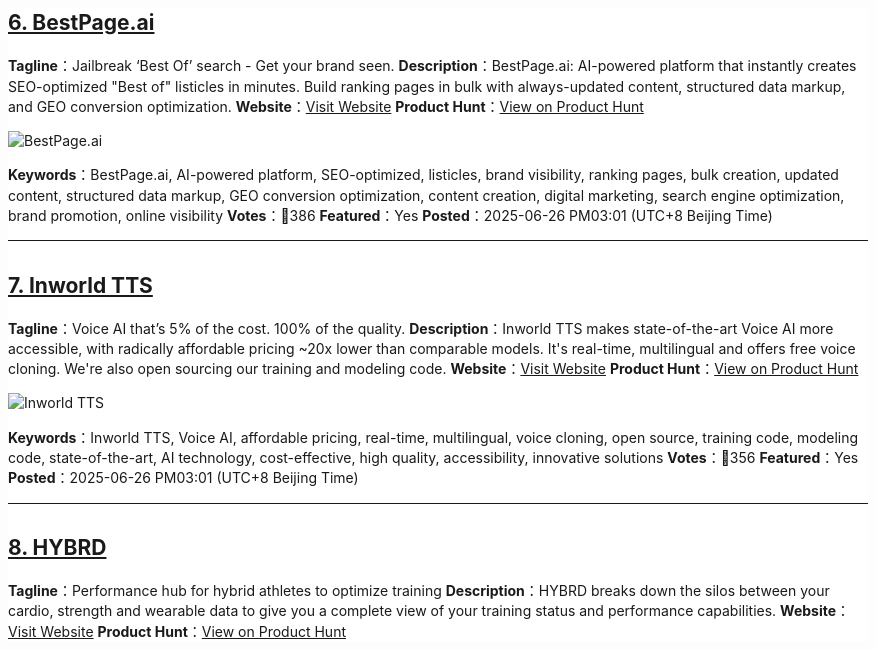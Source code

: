 
## [6. BestPage.ai](https://www.producthunt.com/posts/bestpage-ai?utm_campaign=producthunt-api&utm_medium=api-v2&utm_source=Application%3A+phdata+%28ID%3A+183397%29)
**Tagline**：Jailbreak ‘Best Of’ search - Get your brand seen.
**Description**：BestPage.ai: AI-powered platform that instantly creates SEO-optimized "Best of" listicles in minutes. Build ranking pages in bulk with always-updated content, structured data markup, and GEO conversion optimization.
**Website**：[Visit Website](https://www.producthunt.com/r/4TC6MH32U7UQKJ?utm_campaign=producthunt-api&utm_medium=api-v2&utm_source=Application%3A+phdata+%28ID%3A+183397%29)
**Product Hunt**：[View on Product Hunt](https://www.producthunt.com/posts/bestpage-ai?utm_campaign=producthunt-api&utm_medium=api-v2&utm_source=Application%3A+phdata+%28ID%3A+183397%29)

![BestPage.ai]()

**Keywords**：BestPage.ai, AI-powered platform, SEO-optimized, listicles, brand visibility, ranking pages, bulk creation, updated content, structured data markup, GEO conversion optimization, content creation, digital marketing, search engine optimization, brand promotion, online visibility
**Votes**：🔺386
**Featured**：Yes
**Posted**：2025-06-26 PM03:01 (UTC+8 Beijing Time)

---

## [7. Inworld TTS](https://www.producthunt.com/posts/inworld-tts?utm_campaign=producthunt-api&utm_medium=api-v2&utm_source=Application%3A+phdata+%28ID%3A+183397%29)
**Tagline**：Voice AI that’s 5% of the cost. 100% of the quality.
**Description**：Inworld TTS makes state-of-the-art Voice AI more accessible, with radically affordable pricing ~20x lower than comparable models. It's real-time, multilingual and offers free voice cloning. We're also open sourcing our training and modeling code.
**Website**：[Visit Website](https://www.producthunt.com/r/W3ZRBZQVPMZ75A?utm_campaign=producthunt-api&utm_medium=api-v2&utm_source=Application%3A+phdata+%28ID%3A+183397%29)
**Product Hunt**：[View on Product Hunt](https://www.producthunt.com/posts/inworld-tts?utm_campaign=producthunt-api&utm_medium=api-v2&utm_source=Application%3A+phdata+%28ID%3A+183397%29)

![Inworld TTS]()

**Keywords**：Inworld TTS, Voice AI, affordable pricing, real-time, multilingual, voice cloning, open source, training code, modeling code, state-of-the-art, AI technology, cost-effective, high quality, accessibility, innovative solutions
**Votes**：🔺356
**Featured**：Yes
**Posted**：2025-06-26 PM03:01 (UTC+8 Beijing Time)

---

## [8. HYBRD](https://www.producthunt.com/posts/hybrd?utm_campaign=producthunt-api&utm_medium=api-v2&utm_source=Application%3A+phdata+%28ID%3A+183397%29)
**Tagline**：Performance hub for hybrid athletes to optimize training
**Description**：HYBRD breaks down the silos between your cardio, strength and wearable data to give you a complete view of your training status and performance capabilities.
**Website**：[Visit Website](https://www.producthunt.com/r/E5IWVWUSE5XLFI?utm_campaign=producthunt-api&utm_medium=api-v2&utm_source=Application%3A+phdata+%28ID%3A+183397%29)
**Product Hunt**：[View on Product Hunt](https://www.producthunt.com/posts/hybrd?utm_campaign=producthunt-api&utm_medium=api-v2&utm_source=Application%3A+phdata+%28ID%3A+183397%29)
